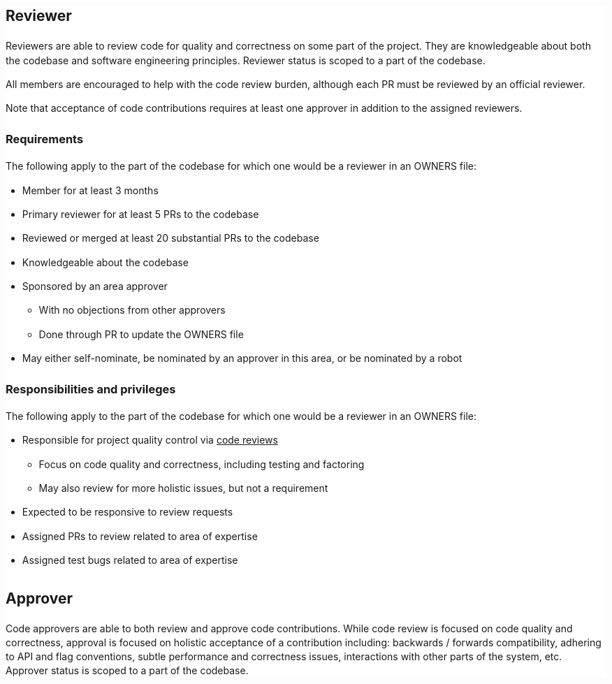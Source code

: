 ## Reviewer

Reviewers are able to review code for quality and correctness on some part of the project. They are knowledgeable about both the codebase and software engineering principles. Reviewer status is scoped to a part of the codebase.

All members are encouraged to help with the code review burden, although each PR must be reviewed by an official reviewer.

Note that acceptance of code contributions requires at least one approver in addition to the assigned reviewers.

### Requirements

The following apply to the part of the codebase for which one would be a reviewer in an OWNERS file:

* Member for at least 3 months

* Primary reviewer for at least 5 PRs to the codebase

* Reviewed or merged at least 20 substantial PRs to the codebase

* Knowledgeable about the codebase

* Sponsored by an area approver

    * With no objections from other approvers

    * Done through PR to update the OWNERS file

* May either self-nominate, be nominated by an approver in this area, or be nominated by a robot

### Responsibilities and privileges

The following apply to the part of the codebase for which one would be a reviewer in an OWNERS file:

* Responsible for project quality control via [code reviews](https://github.com/istio/community/blob/master/REVIEWING.md)

    * Focus on code quality and correctness, including testing and factoring

    * May also review for more holistic issues, but not a requirement

* Expected to be responsive to review requests

* Assigned PRs to review related to area of expertise

* Assigned test bugs related to area of expertise

## Approver

Code approvers are able to both review and approve code contributions. While code review is focused on code quality and correctness, approval is focused on holistic acceptance of a contribution including: backwards / forwards compatibility, adhering to API and flag conventions, subtle performance and correctness issues, interactions with other parts of the system, etc. Approver status is scoped to a part of the codebase.
